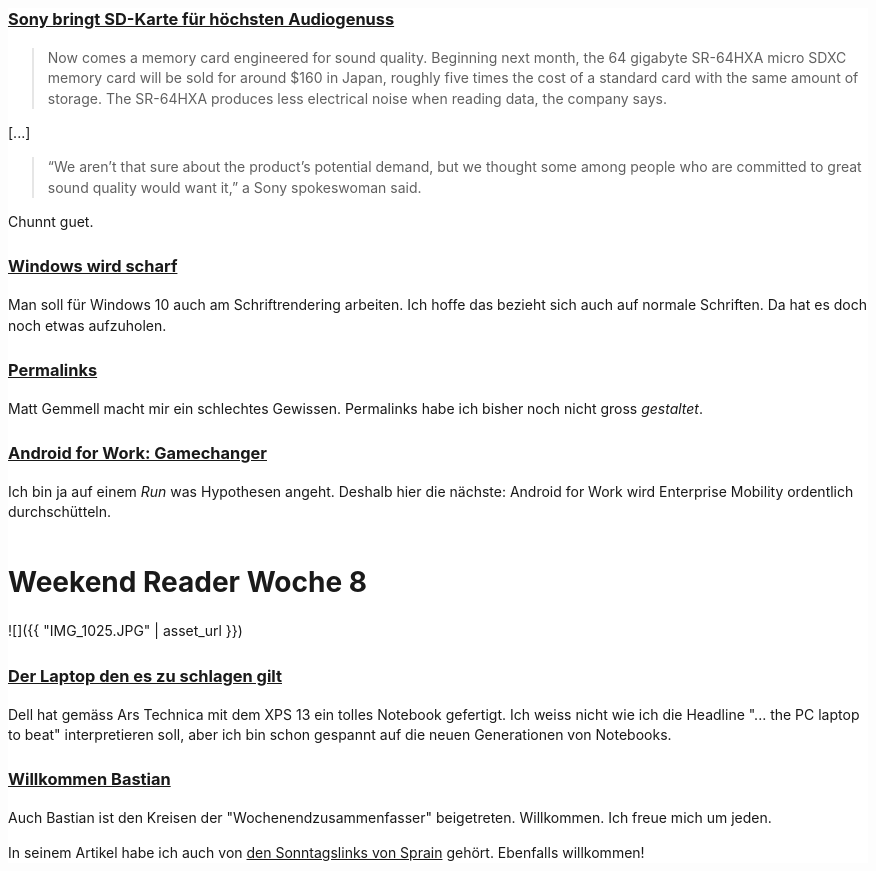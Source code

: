### [Sony  bringt SD-Karte für höchsten Audiogenuss](http://parislemon.com/post/111950734907/we-arent-sure-about-the-products-potential)

>Now comes a memory card engineered for sound quality. Beginning next month, the 64 gigabyte SR-64HXA micro SDXC memory card will be sold for around $160 in Japan, roughly five times the cost of a standard card with the same amount of storage. The SR-64HXA produces less electrical noise when reading data, the company says.

[...]

>“We aren’t that sure about the product’s potential demand, but we thought some among people who are committed to great sound quality would want it,” a Sony spokeswoman said.

Chunnt guet.

### [Windows wird scharf](http://www.drwindows.de/content/5668-universal-shaping-engine-windows-10-wird-scharf.html)

Man soll für Windows 10 auch am Schriftrendering arbeiten. Ich hoffe das bezieht sich auch auf normale Schriften. Da hat es doch noch etwas aufzuholen. 

### [Permalinks](http://mattgemmell.com/permalinks/)

Matt Gemmell macht mir ein schlechtes Gewissen. Permalinks habe ich bisher noch nicht gross *gestaltet*.

### [Android for Work: Gamechanger](http://www.wired.com/2015/02/googles-android-work-gives-phone-split-personality/)

Ich bin ja auf einem *Run* was Hypothesen angeht. Deshalb hier die nächste: Android for Work wird Enterprise Mobility ordentlich durchschütteln.

# Weekend Reader Woche 8

![]({{ "IMG_1025.JPG" | asset_url }})


### [Der Laptop den es zu schlagen gilt](http://arstechnica.com/gadgets/2015/02/review-the-dell-xps-13-is-the-pc-laptop-to-beat/)

Dell hat gemäss Ars Technica mit dem XPS 13 ein tolles Notebook gefertigt. Ich weiss nicht wie ich die Headline "... the PC laptop to beat" interpretieren soll, aber ich bin schon gespannt auf die neuen Generationen von Notebooks.

### [Willkommen Bastian](http://blog.dasrecht.net/2015/02/14/angelesen-8/)

Auch Bastian ist den Kreisen der "Wochenendzusammenfasser" beigetreten. Willkommen. Ich freue mich um jeden. 

In seinem Artikel habe ich auch von [den Sonntagslinks von Sprain](http://sprain.ch/blog/2015/02/15/sonntagslinks-vol-10/) gehört. Ebenfalls willkommen!


[^wordpress]: Eine Anspielung auf unser internes Newssystem bevor es mit Sharepoint abgelöst wurde. In einem Kleinstprojekt wurde Wordpress aufgebaut. xAMP ist kein Technologiestack in dem wir gross Erfahrung hatten, weshalb wir anfangs ziemliche Performanz-Probleme hatten. Inzwischen ruht es in den Hallen der Erinnerung wo „früher alles besser war“. 
[^biographie]: Grossartig auseinandergenommen wird die Biographie von John Siracusa in seinem ehemaligen Podcast [Hypercritical Folge 42](http://5by5.tv/hypercritical/42)
[^apfel]: Ja ich weiss, Apple hat weder Aluminium noch abgerundete Ecken erfunden, aber kommt schon… So früh nach Vorstellung des iPhone 6 machen auf einmal alle runde Metallrahmen?
[^feet]: Stellt euch jetzt keine Leute im Kopfstand im Wahlbüro vor. Es geht darum, dass Anwender ihre Wahl durch Nutzung kundtun. 